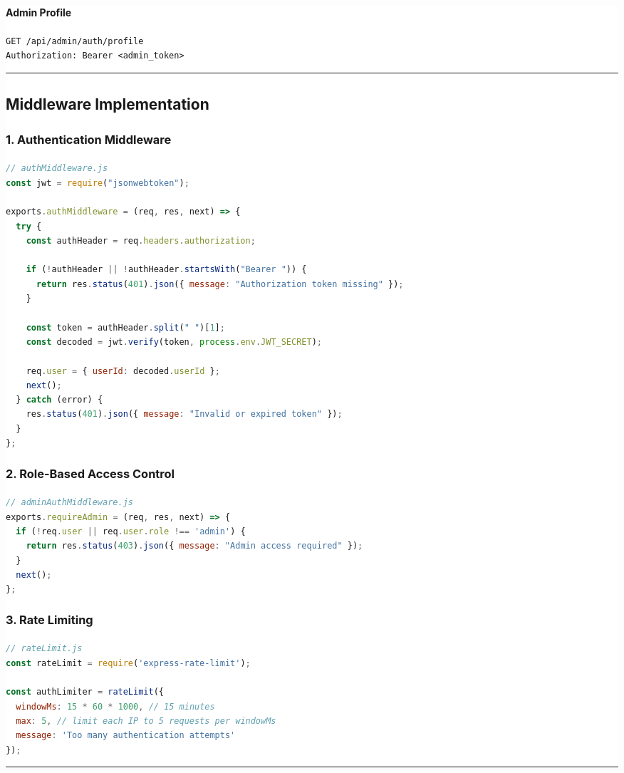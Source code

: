 #### Admin Profile
```http
GET /api/admin/auth/profile
Authorization: Bearer <admin_token>
```

---

## Middleware Implementation

### 1. Authentication Middleware
```javascript
// authMiddleware.js
const jwt = require("jsonwebtoken");

exports.authMiddleware = (req, res, next) => {
  try {
    const authHeader = req.headers.authorization;
    
    if (!authHeader || !authHeader.startsWith("Bearer ")) {
      return res.status(401).json({ message: "Authorization token missing" });
    }

    const token = authHeader.split(" ")[1];
    const decoded = jwt.verify(token, process.env.JWT_SECRET);
    
    req.user = { userId: decoded.userId };
    next();
  } catch (error) {
    res.status(401).json({ message: "Invalid or expired token" });
  }
};
```

### 2. Role-Based Access Control
```javascript
// adminAuthMiddleware.js
exports.requireAdmin = (req, res, next) => {
  if (!req.user || req.user.role !== 'admin') {
    return res.status(403).json({ message: "Admin access required" });
  }
  next();
};
```

### 3. Rate Limiting
```javascript
// rateLimit.js
const rateLimit = require('express-rate-limit');

const authLimiter = rateLimit({
  windowMs: 15 * 60 * 1000, // 15 minutes
  max: 5, // limit each IP to 5 requests per windowMs
  message: 'Too many authentication attempts'
});
```

---